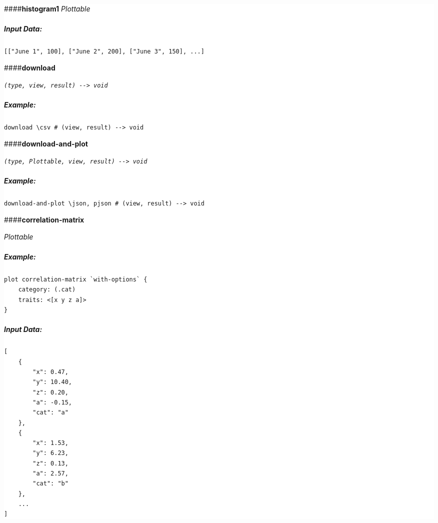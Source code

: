 
####**histogram1**
_Plottable_

##### Input Data:
```
[["June 1", 100], ["June 2", 200], ["June 3", 150], ...]
```

####**download**

_`(type, view, result) --> void`_

##### Example:

```
download \csv # (view, result) --> void
```

####**download-and-plot**

_`(type, Plottable, view, result) --> void`_

##### Example:
```
download-and-plot \json, pjson # (view, result) --> void
```

####**correlation-matrix**

_Plottable_

##### Example:
```
plot correlation-matrix `with-options` { 
	category: (.cat)
	traits: <[x y z a]> 
}
```
##### Input Data:
```
[
    {
        "x": 0.47,
        "y": 10.40,
        "z": 0.20,
        "a": -0.15,
        "cat": "a"
    },
    {
        "x": 1.53,
        "y": 6.23,
        "z": 0.13,
        "a": 2.57,
        "cat": "b"
    },
    ...
]
```
